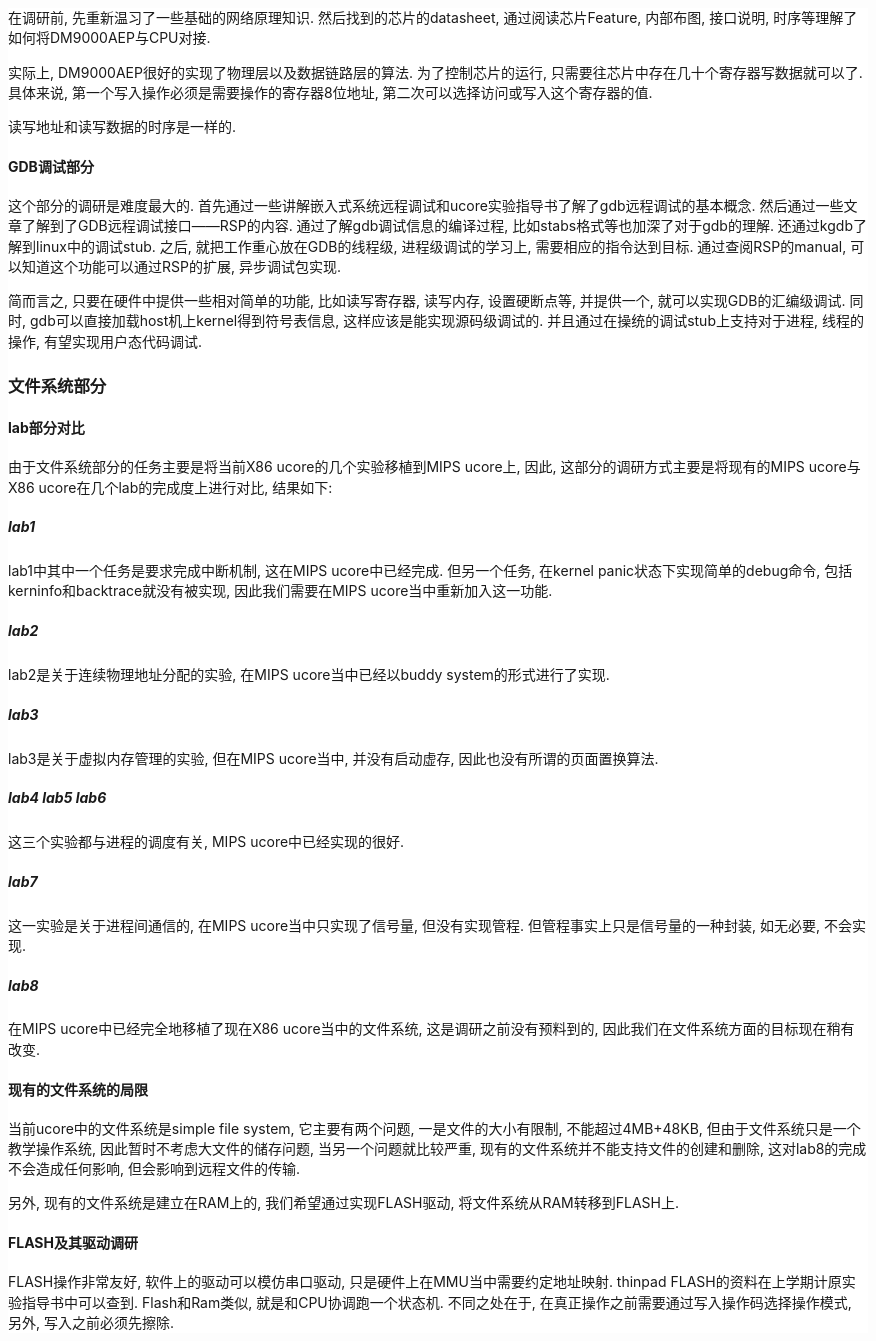 在调研前, 先重新温习了一些基础的网络原理知识. 然后找到的芯片的datasheet, 通过阅读芯片Feature, 内部布图, 接口说明, 时序等理解了如何将DM9000AEP与CPU对接. 

实际上, DM9000AEP很好的实现了物理层以及数据链路层的算法. 为了控制芯片的运行, 只需要往芯片中存在几十个寄存器写数据就可以了. 具体来说, 第一个写入操作必须是需要操作的寄存器8位地址, 第二次可以选择访问或写入这个寄存器的值. 

读写地址和读写数据的时序是一样的. 

#### GDB调试部分

这个部分的调研是难度最大的. 首先通过一些讲解嵌入式系统远程调试和ucore实验指导书了解了gdb远程调试的基本概念. 然后通过一些文章了解到了GDB远程调试接口——RSP的内容. 通过了解gdb调试信息的编译过程, 比如stabs格式等也加深了对于gdb的理解. 还通过kgdb了解到linux中的调试stub. 之后, 就把工作重心放在GDB的线程级, 进程级调试的学习上, 需要相应的指令达到目标. 通过查阅RSP的manual, 可以知道这个功能可以通过RSP的扩展, 异步调试包实现. 

简而言之, 只要在硬件中提供一些相对简单的功能, 比如读写寄存器, 读写内存, 设置硬断点等, 并提供一个, 就可以实现GDB的汇编级调试. 同时, gdb可以直接加载host机上kernel得到符号表信息, 这样应该是能实现源码级调试的. 并且通过在操统的调试stub上支持对于进程, 线程的操作, 有望实现用户态代码调试. 

### 文件系统部分

#### lab部分对比

由于文件系统部分的任务主要是将当前X86 ucore的几个实验移植到MIPS ucore上, 因此, 这部分的调研方式主要是将现有的MIPS ucore与X86 ucore在几个lab的完成度上进行对比, 结果如下: 

##### lab1

lab1中其中一个任务是要求完成中断机制, 这在MIPS ucore中已经完成. 但另一个任务, 在kernel panic状态下实现简单的debug命令, 包括kerninfo和backtrace就没有被实现, 因此我们需要在MIPS ucore当中重新加入这一功能. 

##### lab2

lab2是关于连续物理地址分配的实验, 在MIPS ucore当中已经以buddy system的形式进行了实现. 

##### lab3

lab3是关于虚拟内存管理的实验, 但在MIPS ucore当中, 并没有启动虚存, 因此也没有所谓的页面置换算法. 

##### lab4 lab5 lab6

这三个实验都与进程的调度有关, MIPS ucore中已经实现的很好. 

##### lab7

这一实验是关于进程间通信的,  在MIPS ucore当中只实现了信号量, 但没有实现管程. 但管程事实上只是信号量的一种封装, 如无必要, 不会实现. 

##### lab8

在MIPS ucore中已经完全地移植了现在X86 ucore当中的文件系统, 这是调研之前没有预料到的, 因此我们在文件系统方面的目标现在稍有改变. 

#### 现有的文件系统的局限

当前ucore中的文件系统是simple file system, 它主要有两个问题, 一是文件的大小有限制, 不能超过4MB+48KB, 但由于文件系统只是一个教学操作系统, 因此暂时不考虑大文件的储存问题, 当另一个问题就比较严重, 现有的文件系统并不能支持文件的创建和删除, 这对lab8的完成不会造成任何影响, 但会影响到远程文件的传输. 

另外, 现有的文件系统是建立在RAM上的, 我们希望通过实现FLASH驱动, 将文件系统从RAM转移到FLASH上. 

#### FLASH及其驱动调研

FLASH操作非常友好, 软件上的驱动可以模仿串口驱动, 只是硬件上在MMU当中需要约定地址映射. thinpad FLASH的资料在上学期计原实验指导书中可以查到. Flash和Ram类似, 就是和CPU协调跑一个状态机. 不同之处在于, 在真正操作之前需要通过写入操作码选择操作模式, 另外, 写入之前必须先擦除. 
